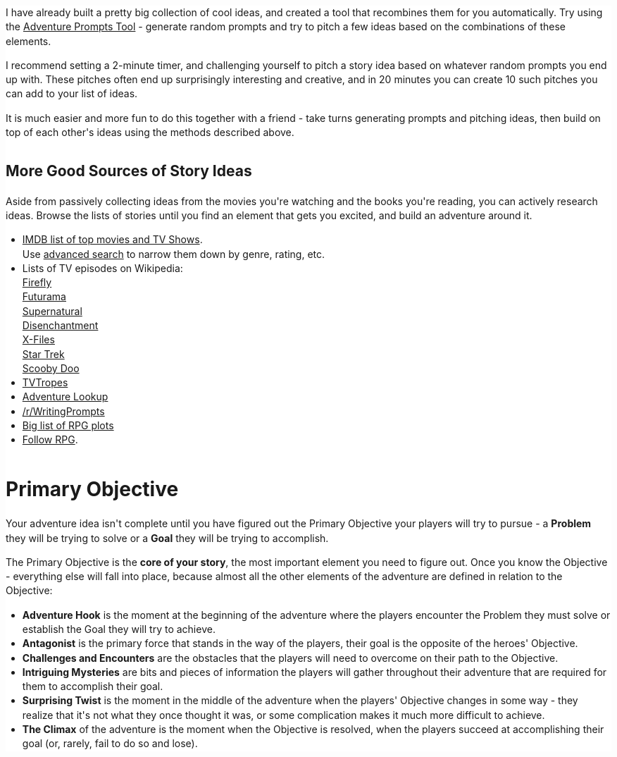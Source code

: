 I have already built a pretty big collection of cool ideas, and created a tool that recombines them for you automatically. Try using the [Adventure Prompts Tool](https://perchance.org/adventure-prompts) - generate random prompts and try to pitch a few ideas based on the combinations of these elements.

I recommend setting a 2-minute timer, and challenging yourself to pitch a story idea based on whatever random prompts you end up with. These pitches often end up surprisingly interesting and creative, and in 20 minutes you can create 10 such pitches you can add to your list of ideas.

It is much easier and more fun to do this together with a friend - take turns generating prompts and pitching ideas, then build on top of each other's ideas using the methods described above.

## More Good Sources of Story Ideas
Aside from passively collecting ideas from the movies you're watching and the books you're reading, you can actively research ideas. Browse the lists of stories until you find an element that gets you excited, and build an adventure around it.

- [IMDB list of top movies and TV Shows](https://www.imdb.com/search/title/?title_type=feature,tv_series&user_rating=6.0,10.0&sort=num_votes,desc&count=250).   
Use [advanced search](https://www.imdb.com/search/title/) to narrow them down by genre, rating, etc.
- Lists of TV episodes on Wikipedia:   
[Firefly](https://en.wikipedia.org/wiki/Firefly_%28TV_series%29#Episodes)  
[Futurama](https://en.wikipedia.org/wiki/Futurama_%28season_1%29#Episodes)  
[Supernatural](https://en.wikipedia.org/wiki/Supernatural_%28season_1%29#Episodes)  
[Disenchantment](https://en.wikipedia.org/wiki/Disenchantment_%28TV_series%29#Episodes)  
[X-Files](https://en.wikipedia.org/wiki/The_X-Files_%28season_1%29#Episodes)  
[Star Trek](https://en.wikipedia.org/wiki/Star_Trek:_The_Next_Generation_%28season_1%29#Episodes)  
[Scooby Doo](https://en.wikipedia.org/wiki/List_of_Scooby-Doo!_Mystery_Incorporated_episodes)  
- [TVTropes](https://tvtropes.org/pmwiki/pmwiki.php/Main/HighConcept)
- [Adventure Lookup](https://adventurelookup.com/adventures)
- [/r/WritingPrompts](https://www.reddit.com/r/WritingPrompts/)
- [Big list of RPG plots](https://kimberleycresswell.files.wordpress.com/2012/12/the-big-list-of-rpg-plots.pdf)
- [Follow RPG](http://www.lamemage.com/follow/).

# Primary Objective
Your adventure idea isn't complete until you have figured out the Primary Objective your players will try to pursue - a **Problem** they will be trying to solve or a **Goal** they will be trying to accomplish.

The Primary Objective is the **core of your story**, the most important element you need to figure out. Once you know the Objective - everything else will fall into place, because almost all the other elements of the adventure are defined in relation to the Objective:

- **Adventure Hook** is the moment at the beginning of the adventure where the players encounter the Problem they must solve or establish the Goal they will try to achieve.
- **Antagonist** is the primary force that stands in the way of the players, their goal is the opposite of the heroes' Objective.
- **Challenges and Encounters** are the obstacles that the players will need to overcome on their path to the Objective.
- **Intriguing Mysteries** are bits and pieces of information the players will gather throughout their adventure that are required for them to accomplish their goal.
- **Surprising Twist** is the moment in the middle of the adventure when the players' Objective changes in some way - they realize that it's not what they once thought it was, or some complication makes it much more difficult to achieve.
- **The Climax** of the adventure is the moment when the Objective is resolved, when the players succeed at accomplishing their goal (or, rarely, fail to do so and lose).
